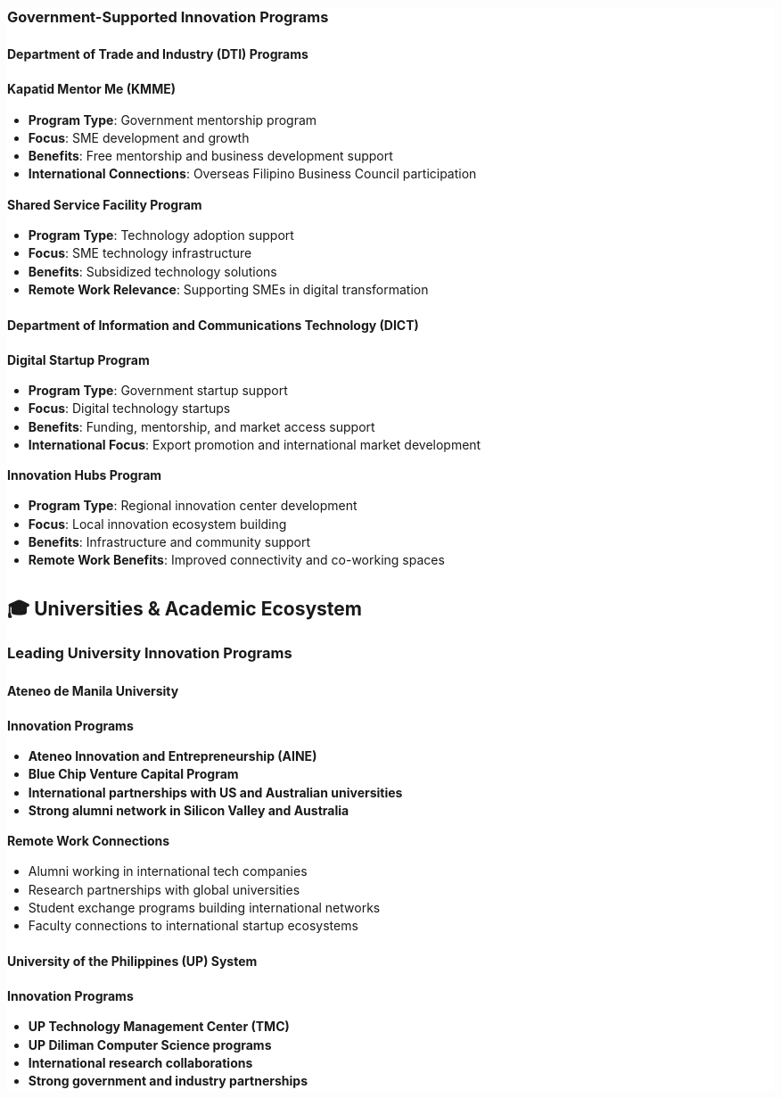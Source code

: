 ### Government-Supported Innovation Programs

#### Department of Trade and Industry (DTI) Programs

**Kapatid Mentor Me (KMME)**
- **Program Type**: Government mentorship program
- **Focus**: SME development and growth
- **Benefits**: Free mentorship and business development support
- **International Connections**: Overseas Filipino Business Council participation

**Shared Service Facility Program**
- **Program Type**: Technology adoption support
- **Focus**: SME technology infrastructure
- **Benefits**: Subsidized technology solutions
- **Remote Work Relevance**: Supporting SMEs in digital transformation

#### Department of Information and Communications Technology (DICT)

**Digital Startup Program**
- **Program Type**: Government startup support
- **Focus**: Digital technology startups
- **Benefits**: Funding, mentorship, and market access support
- **International Focus**: Export promotion and international market development

**Innovation Hubs Program**
- **Program Type**: Regional innovation center development
- **Focus**: Local innovation ecosystem building
- **Benefits**: Infrastructure and community support
- **Remote Work Benefits**: Improved connectivity and co-working spaces

## 🎓 Universities & Academic Ecosystem

### Leading University Innovation Programs

#### Ateneo de Manila University
**Innovation Programs**
- **Ateneo Innovation and Entrepreneurship (AINE)**
- **Blue Chip Venture Capital Program**
- **International partnerships with US and Australian universities**
- **Strong alumni network in Silicon Valley and Australia**

**Remote Work Connections**
- Alumni working in international tech companies
- Research partnerships with global universities
- Student exchange programs building international networks
- Faculty connections to international startup ecosystems

#### University of the Philippines (UP) System
**Innovation Programs**
- **UP Technology Management Center (TMC)**
- **UP Diliman Computer Science programs**
- **International research collaborations**
- **Strong government and industry partnerships**
